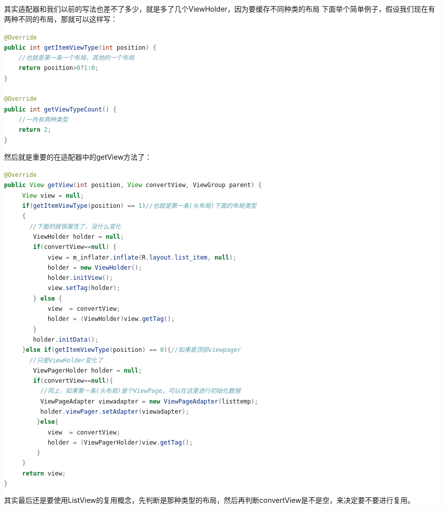 其实适配器和我们以前的写法也差不了多少，就是多了几个ViewHolder，因为要缓存不同种类的布局
下面举个简单例子，假设我们现在有两种不同的布局，那就可以这样写：

```java
@Override
public int getItemViewType(int position) {
	//也就是第一条一个布局，其他的一个布局	
  	return position>0?1:0;
}

@Override
public int getViewTypeCount() {
  	//一共有两种类型
	return 2;
}
```

然后就是重要的在适配器中的getView方法了：

```java
@Override
public View getView(int position, View convertView, ViewGroup parent) {
     View view = null;
     if(getItemViewType(position) == 1)//也就是第一条(头布局)下面的布局类型
     {
       //下面的就很属性了，没什么变化
        ViewHolder holder = null; 
        if(convertView==null) {
         	view = m_inflater.inflate(R.layout.list_item, null);
         	holder = new ViewHolder();
         	holder.initView();
         	view.setTag(holder);
        } else {
            view  = convertView;
            holder = (ViewHolder)view.getTag();
        }
        holder.initData();
     }else if(getItemViewType(position) == 0){//如果是顶部viewpager
       //只是ViewHolder变化了 
       	ViewPagerHolder holder = null; 
        if(convertView==null){
		  //同上，如果第一条(头布局)是个ViewPage，可以在这里进行初始化数据
          ViewPageAdapter viewadapter = new ViewPageAdapter(listtemp);
          holder.viewPager.setAdapter(viewadapter);
         }else{
            view  = convertView;
            holder = (ViewPagerHolder)view.getTag();
         }              
     }
     return view;
}
```

其实最后还是要使用ListView的复用概念，先判断是那种类型的布局，然后再判断convertView是不是空，来决定要不要进行复用。
